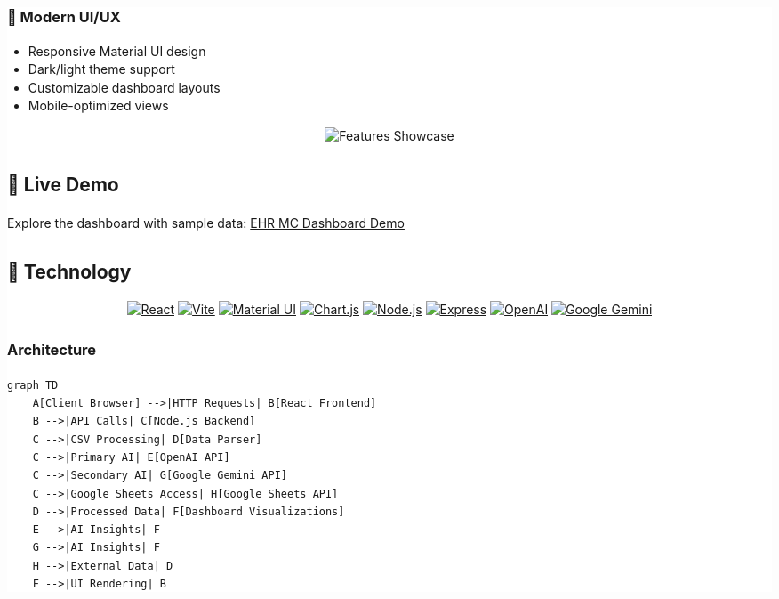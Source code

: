 ### 📱 Modern UI/UX
- Responsive Material UI design
- Dark/light theme support
- Customizable dashboard layouts
- Mobile-optimized views

</td>
</tr>
</table>
</div>

<p align="center">
  <img src="https://raw.githubusercontent.com/SquizAI/EHR_MC_Dashboard/main/public/features-showcase.png" alt="Features Showcase" width="90%">
</p>

## 🚀 Live Demo

Explore the dashboard with sample data: [EHR MC Dashboard Demo](https://ehr-mc-dashboard.netlify.app)

## 🔧 Technology

<div align="center">

[![React](https://img.shields.io/badge/React-18-61DAFB?style=flat-square&logo=react&logoColor=white)](https://reactjs.org/)
[![Vite](https://img.shields.io/badge/Vite-4-646CFF?style=flat-square&logo=vite&logoColor=white)](https://vitejs.dev/)
[![Material UI](https://img.shields.io/badge/MUI-5-0081CB?style=flat-square&logo=mui&logoColor=white)](https://mui.com/)
[![Chart.js](https://img.shields.io/badge/Chart.js-4-FF6384?style=flat-square&logo=chart.js&logoColor=white)](https://www.chartjs.org/)
[![Node.js](https://img.shields.io/badge/Node.js-16+-339933?style=flat-square&logo=node.js&logoColor=white)](https://nodejs.org/)
[![Express](https://img.shields.io/badge/Express-4-000000?style=flat-square&logo=express&logoColor=white)](https://expressjs.com/)
[![OpenAI](https://img.shields.io/badge/OpenAI_API-GPT--4o-412991?style=flat-square&logo=openai&logoColor=white)](https://openai.com/)
[![Google Gemini](https://img.shields.io/badge/Gemini_API-2.5_Pro-4285F4?style=flat-square&logo=google&logoColor=white)](https://ai.google.dev/)

</div>

### Architecture

```mermaid
graph TD
    A[Client Browser] -->|HTTP Requests| B[React Frontend]
    B -->|API Calls| C[Node.js Backend]
    C -->|CSV Processing| D[Data Parser]
    C -->|Primary AI| E[OpenAI API]
    C -->|Secondary AI| G[Google Gemini API]
    C -->|Google Sheets Access| H[Google Sheets API]
    D -->|Processed Data| F[Dashboard Visualizations]
    E -->|AI Insights| F
    G -->|AI Insights| F
    H -->|External Data| D
    F -->|UI Rendering| B
```
